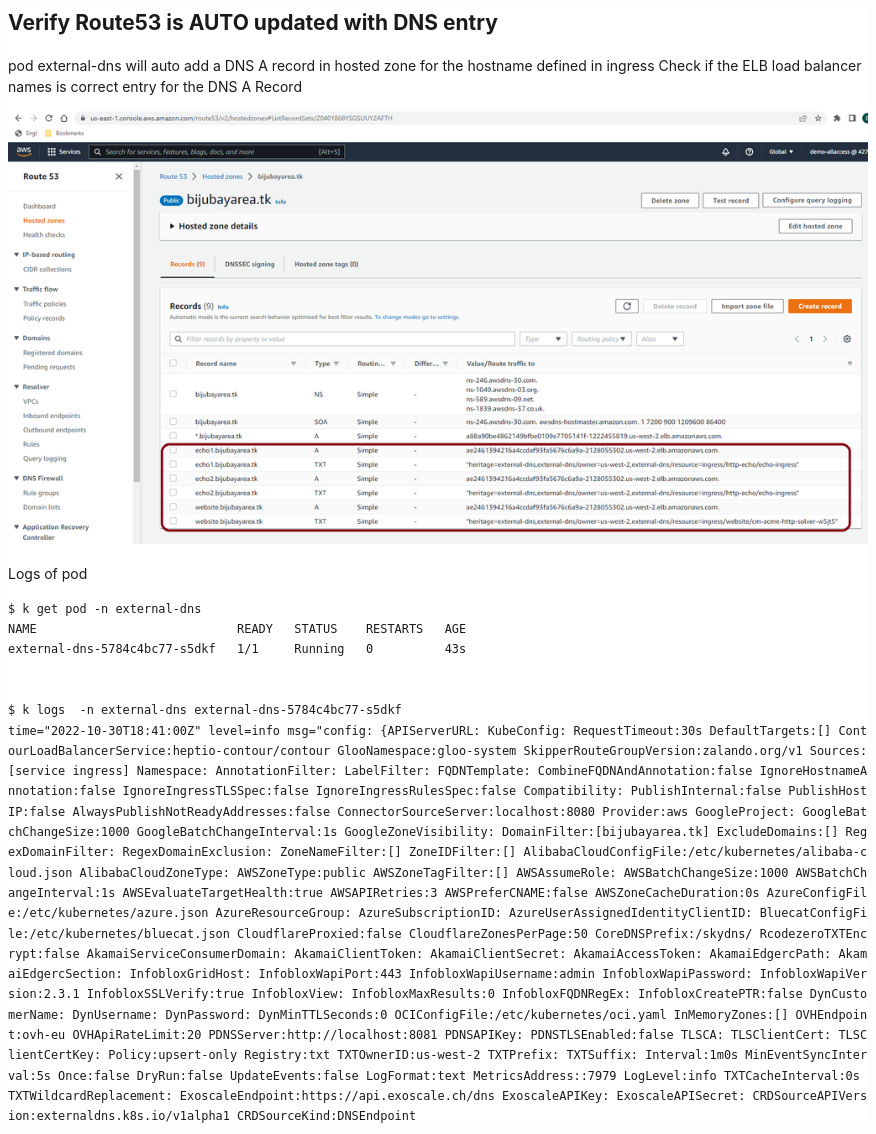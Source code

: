 ## Verify Route53 is AUTO updated with DNS entry

pod external-dns will auto add a DNS A record in hosted zone for the hostname defined in ingress
Check if the ELB load balancer names is correct entry for the DNS A Record

![](https://github.com/bijubayarea/argocd-k8s-aws-route53-external-dns-ingress-tls/blob/main/images/Route53_config.png)

Logs of pod
```
$ k get pod -n external-dns
NAME                            READY   STATUS    RESTARTS   AGE
external-dns-5784c4bc77-s5dkf   1/1     Running   0          43s


$ k logs  -n external-dns external-dns-5784c4bc77-s5dkf
time="2022-10-30T18:41:00Z" level=info msg="config: {APIServerURL: KubeConfig: RequestTimeout:30s DefaultTargets:[] ContourLoadBalancerService:heptio-contour/contour GlooNamespace:gloo-system SkipperRouteGroupVersion:zalando.org/v1 Sources:[service ingress] Namespace: AnnotationFilter: LabelFilter: FQDNTemplate: CombineFQDNAndAnnotation:false IgnoreHostnameAnnotation:false IgnoreIngressTLSSpec:false IgnoreIngressRulesSpec:false Compatibility: PublishInternal:false PublishHostIP:false AlwaysPublishNotReadyAddresses:false ConnectorSourceServer:localhost:8080 Provider:aws GoogleProject: GoogleBatchChangeSize:1000 GoogleBatchChangeInterval:1s GoogleZoneVisibility: DomainFilter:[bijubayarea.tk] ExcludeDomains:[] RegexDomainFilter: RegexDomainExclusion: ZoneNameFilter:[] ZoneIDFilter:[] AlibabaCloudConfigFile:/etc/kubernetes/alibaba-cloud.json AlibabaCloudZoneType: AWSZoneType:public AWSZoneTagFilter:[] AWSAssumeRole: AWSBatchChangeSize:1000 AWSBatchChangeInterval:1s AWSEvaluateTargetHealth:true AWSAPIRetries:3 AWSPreferCNAME:false AWSZoneCacheDuration:0s AzureConfigFile:/etc/kubernetes/azure.json AzureResourceGroup: AzureSubscriptionID: AzureUserAssignedIdentityClientID: BluecatConfigFile:/etc/kubernetes/bluecat.json CloudflareProxied:false CloudflareZonesPerPage:50 CoreDNSPrefix:/skydns/ RcodezeroTXTEncrypt:false AkamaiServiceConsumerDomain: AkamaiClientToken: AkamaiClientSecret: AkamaiAccessToken: AkamaiEdgercPath: AkamaiEdgercSection: InfobloxGridHost: InfobloxWapiPort:443 InfobloxWapiUsername:admin InfobloxWapiPassword: InfobloxWapiVersion:2.3.1 InfobloxSSLVerify:true InfobloxView: InfobloxMaxResults:0 InfobloxFQDNRegEx: InfobloxCreatePTR:false DynCustomerName: DynUsername: DynPassword: DynMinTTLSeconds:0 OCIConfigFile:/etc/kubernetes/oci.yaml InMemoryZones:[] OVHEndpoint:ovh-eu OVHApiRateLimit:20 PDNSServer:http://localhost:8081 PDNSAPIKey: PDNSTLSEnabled:false TLSCA: TLSClientCert: TLSClientCertKey: Policy:upsert-only Registry:txt TXTOwnerID:us-west-2 TXTPrefix: TXTSuffix: Interval:1m0s MinEventSyncInterval:5s Once:false DryRun:false UpdateEvents:false LogFormat:text MetricsAddress::7979 LogLevel:info TXTCacheInterval:0s TXTWildcardReplacement: ExoscaleEndpoint:https://api.exoscale.ch/dns ExoscaleAPIKey: ExoscaleAPISecret: CRDSourceAPIVersion:externaldns.k8s.io/v1alpha1 CRDSourceKind:DNSEndpoint 
```